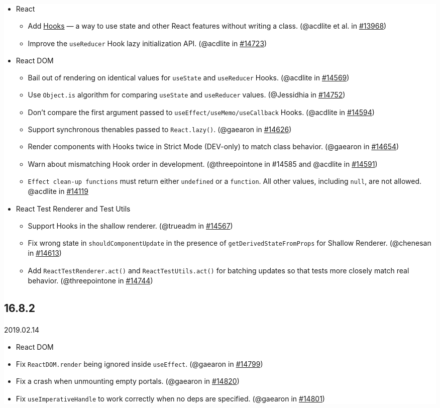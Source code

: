 - React

  - Add [Hooks](https://reactjs.org/docs/hooks-intro.html) — a way to use state and other React features without writing a class. (@acdlite et al. in [#13968](https://github.com/facebook/react/pull/13968))

  - Improve the `useReducer` Hook lazy initialization API. (@acdlite in [#14723](https://github.com/facebook/react/pull/14723))

- React DOM

  - Bail out of rendering on identical values for `useState` and `useReducer` Hooks. (@acdlite in [#14569](https://github.com/facebook/react/pull/14569))

  - Use `Object.is` algorithm for comparing `useState` and `useReducer` values. (@Jessidhia in [#14752](https://github.com/facebook/react/pull/14752))

  - Don’t compare the first argument passed to `useEffect/useMemo/useCallback` Hooks. (@acdlite in [#14594](https://github.com/facebook/react/pull/14594))

  - Support synchronous thenables passed to `React.lazy()`. (@gaearon in [#14626](https://github.com/facebook/react/pull/14626))

  - Render components with Hooks twice in Strict Mode (DEV-only) to match class behavior. (@gaearon in [#14654](https://github.com/facebook/react/pull/14654))

  - Warn about mismatching Hook order in development. (@threepointone in #14585 and @acdlite in [#14591](https://github.com/facebook/react/pull/14591))

  - `Effect clean-up functions` must return either `undefined` or a `function`. All other values, including `null`, are not allowed. @acdlite in [#14119](https://github.com/facebook/react/pull/14119)

- React Test Renderer and Test Utils

  - Support Hooks in the shallow renderer. (@trueadm in [#14567](https://github.com/facebook/react/pull/14567))

  - Fix wrong state in `shouldComponentUpdate` in the presence of `getDerivedStateFromProps` for Shallow Renderer. (@chenesan in [#14613](https://github.com/facebook/react/pull/14613))

  - Add `ReactTestRenderer.act()` and `ReactTestUtils.act()` for batching updates so that tests more closely match real behavior. (@threepointone in [#14744](https://github.com/facebook/react/pull/14744))

## 16.8.2

2019.02.14

- React DOM

- Fix `ReactDOM.render` being ignored inside `useEffect`. (@gaearon in [#14799](https://github.com/facebook/react/pull/14799))

- Fix a crash when unmounting empty portals. (@gaearon in [#14820](https://github.com/facebook/react/pull/14820))

- Fix `useImperativeHandle` to work correctly when no deps are specified. (@gaearon in [#14801](https://github.com/facebook/react/pull/14801))
